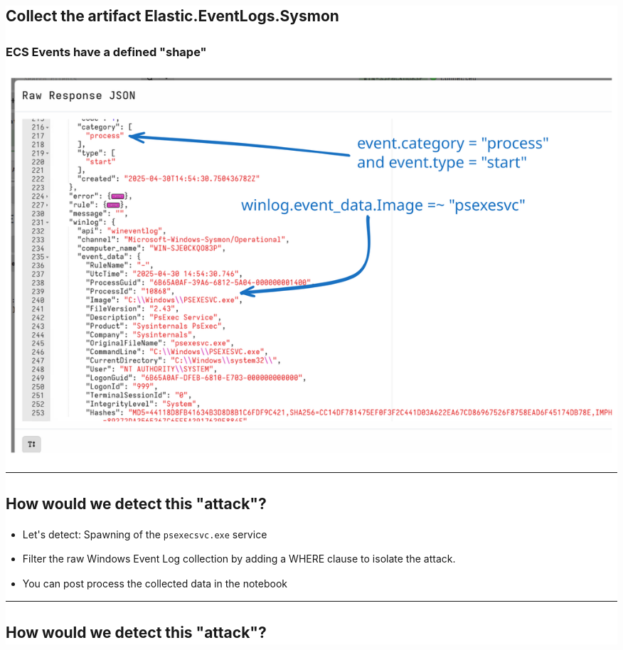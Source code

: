 

## Collect the artifact Elastic.EventLogs.Sysmon
### ECS Events have a defined "shape"

<img src="ecs_event.svg">

---



## How would we detect this "attack"?

* Let's detect: Spawning of the `psexecsvc.exe` service

* Filter the raw Windows Event Log collection by adding a WHERE clause
  to isolate the attack.

* You can post process the collected data in the notebook

---



## How would we detect this "attack"?
